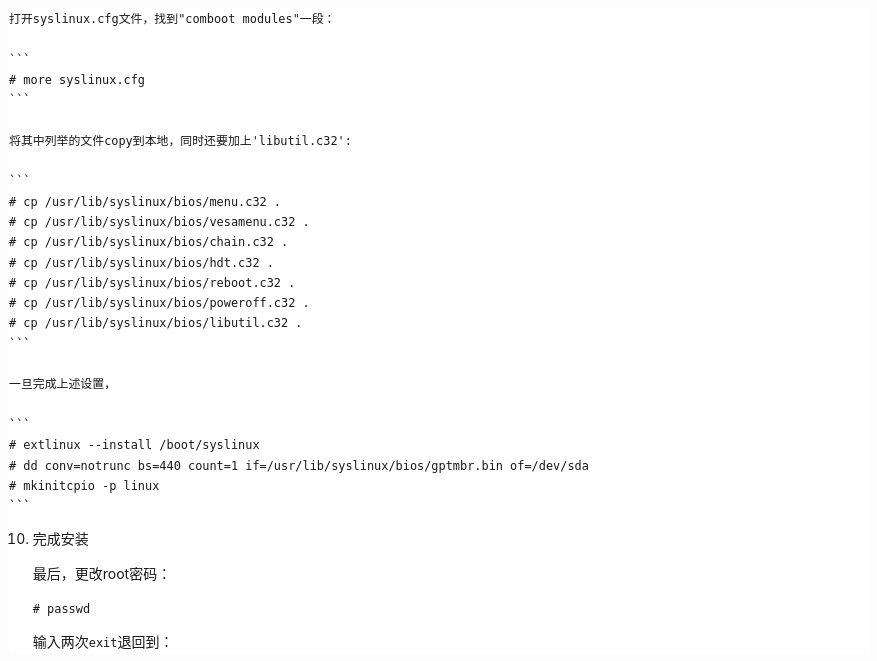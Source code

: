     打开syslinux.cfg文件，找到"comboot modules"一段：

    ```
    # more syslinux.cfg
    ```

    将其中列举的文件copy到本地，同时还要加上'libutil.c32':

    ```
    # cp /usr/lib/syslinux/bios/menu.c32 .
    # cp /usr/lib/syslinux/bios/vesamenu.c32 .
    # cp /usr/lib/syslinux/bios/chain.c32 .
    # cp /usr/lib/syslinux/bios/hdt.c32 .
    # cp /usr/lib/syslinux/bios/reboot.c32 .
    # cp /usr/lib/syslinux/bios/poweroff.c32 .
    # cp /usr/lib/syslinux/bios/libutil.c32 .
    ```

    一旦完成上述设置，

    ```
    # extlinux --install /boot/syslinux
    # dd conv=notrunc bs=440 count=1 if=/usr/lib/syslinux/bios/gptmbr.bin of=/dev/sda
    # mkinitcpio -p linux
    ```

10. 完成安装

    最后，更改root密码：

    ```
    # passwd
    ```

    输入两次`exit`退回到：
